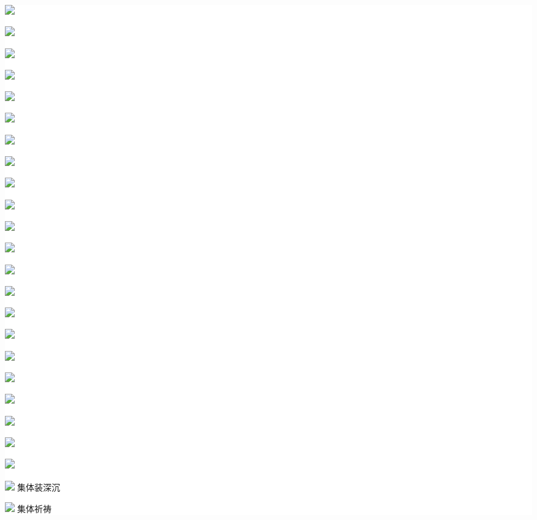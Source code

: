 ![](/images/2007/10/29_122047_8434.jpg)

![](/images/2007/10/29_122128_8435.jpg)

![](/images/2007/10/29_122147_8436.jpg)

![](/images/2007/10/29_122202_8437.jpg)

![](/images/2007/10/29_122241_8438.jpg)

![](/images/2007/10/29_122251_8439.jpg)

![](/images/2007/10/29_122322_8440.jpg)

![](/images/2007/10/29_122413_8441.jpg)

![](/images/2007/10/29_122429_8442.jpg)

![](/images/2007/10/29_122453_8443.jpg)

![](/images/2007/10/29_122509_8444.jpg)

![](/images/2007/10/29_122531_8445.jpg)

![](/images/2007/10/29_122553_8446.jpg)

![](/images/2007/10/29_122608_8447.jpg)

![](/images/2007/10/29_122628_8448.jpg)

![](/images/2007/10/29_122643_8449.jpg)

![](/images/2007/10/29_122703_8450.jpg)

![](/images/2007/10/29_122722_8451.jpg)

![](/images/2007/10/29_122749_8452.jpg)

![](/images/2007/10/29_122804_8453.jpg)

![](/images/2007/10/29_122841_8454.jpg)

![](/images/2007/10/29_122907_8455.jpg)

![](/images/2007/10/29_122927_8456.jpg)
集体装深沉

![](/images/2007/10/29_122948_8457.jpg)
集体祈祷
